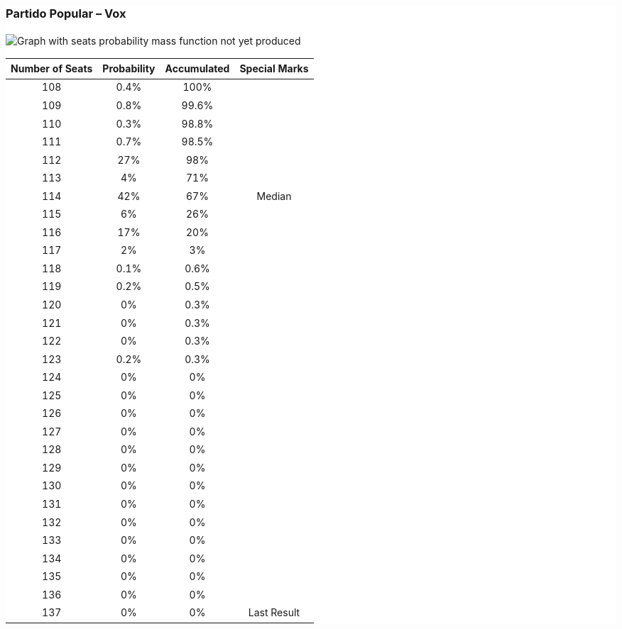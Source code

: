 ### Partido Popular – Vox

![Graph with seats probability mass function not yet produced](2019-04-17-electoPanel-coalitions-seats-pmf-pp–vox.png "Seats Probability Mass Function")

| Number of Seats | Probability | Accumulated | Special Marks |
|:---------------:|:-----------:|:-----------:|:-------------:|
| 108 | 0.4% | 100% |  |
| 109 | 0.8% | 99.6% |  |
| 110 | 0.3% | 98.8% |  |
| 111 | 0.7% | 98.5% |  |
| 112 | 27% | 98% |  |
| 113 | 4% | 71% |  |
| 114 | 42% | 67% | Median |
| 115 | 6% | 26% |  |
| 116 | 17% | 20% |  |
| 117 | 2% | 3% |  |
| 118 | 0.1% | 0.6% |  |
| 119 | 0.2% | 0.5% |  |
| 120 | 0% | 0.3% |  |
| 121 | 0% | 0.3% |  |
| 122 | 0% | 0.3% |  |
| 123 | 0.2% | 0.3% |  |
| 124 | 0% | 0% |  |
| 125 | 0% | 0% |  |
| 126 | 0% | 0% |  |
| 127 | 0% | 0% |  |
| 128 | 0% | 0% |  |
| 129 | 0% | 0% |  |
| 130 | 0% | 0% |  |
| 131 | 0% | 0% |  |
| 132 | 0% | 0% |  |
| 133 | 0% | 0% |  |
| 134 | 0% | 0% |  |
| 135 | 0% | 0% |  |
| 136 | 0% | 0% |  |
| 137 | 0% | 0% | Last Result |
